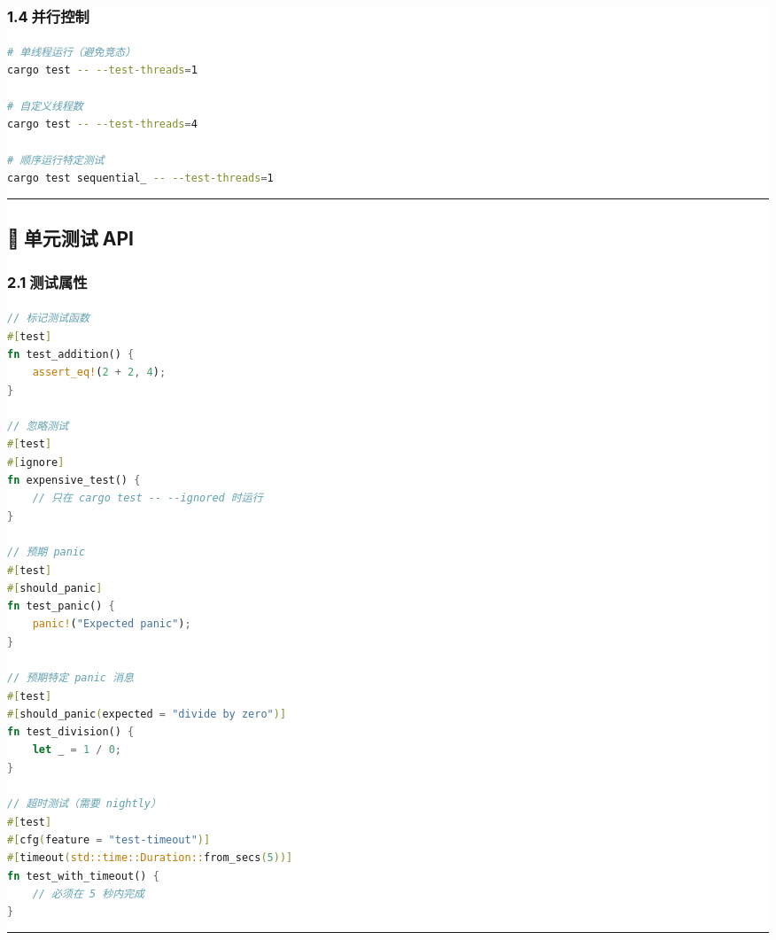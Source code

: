 
### 1.4 并行控制

```bash
# 单线程运行（避免竞态）
cargo test -- --test-threads=1

# 自定义线程数
cargo test -- --test-threads=4

# 顺序运行特定测试
cargo test sequential_ -- --test-threads=1
```

---

## 📝 单元测试 API

### 2.1 测试属性

```rust
// 标记测试函数
#[test]
fn test_addition() {
    assert_eq!(2 + 2, 4);
}

// 忽略测试
#[test]
#[ignore]
fn expensive_test() {
    // 只在 cargo test -- --ignored 时运行
}

// 预期 panic
#[test]
#[should_panic]
fn test_panic() {
    panic!("Expected panic");
}

// 预期特定 panic 消息
#[test]
#[should_panic(expected = "divide by zero")]
fn test_division() {
    let _ = 1 / 0;
}

// 超时测试（需要 nightly）
#[test]
#[cfg(feature = "test-timeout")]
#[timeout(std::time::Duration::from_secs(5))]
fn test_with_timeout() {
    // 必须在 5 秒内完成
}
```

---